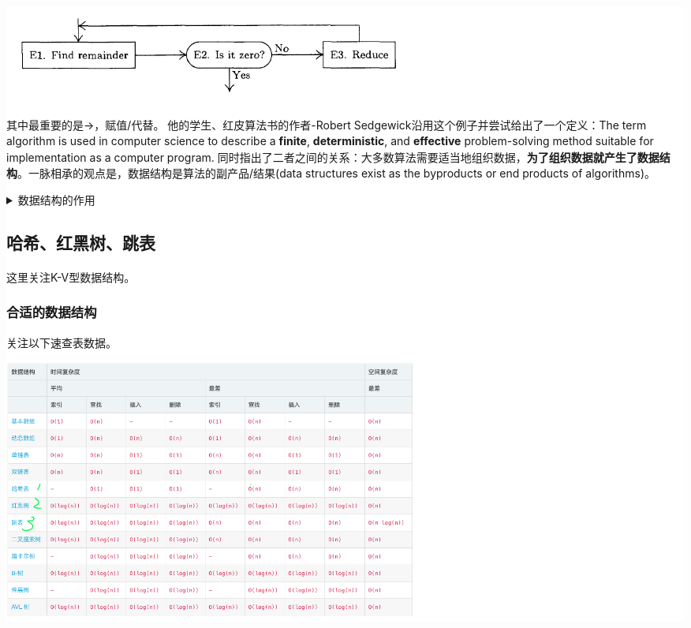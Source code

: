 <img src="img/Euclid-algorithm.png" width="60%" />
</p>

其中最重要的是→，赋值/代替。
他的学生、红皮算法书的作者-Robert Sedgewick沿用这个例子并尝试给出了一个定义：The term algorithm is used in computer science to describe a **finite**, **deterministic**, and **effective** problem-solving method suitable for implementation as a computer program.
同时指出了二者之间的关系：大多数算法需要适当地组织数据，**为了组织数据就产生了数据结构**。一脉相承的观点是，数据结构是算法的副产品/结果(data structures exist as the byproducts or end products of algorithms)。
<details><summary>数据结构的作用</summary></details>

## 哈希、红黑树、跳表
这里关注K-V型数据结构。
### 合适的数据结构
关注以下速查表数据。
<p align = "left">
<img src="img/数据结构复杂度.png" width="60%" />
</p>
